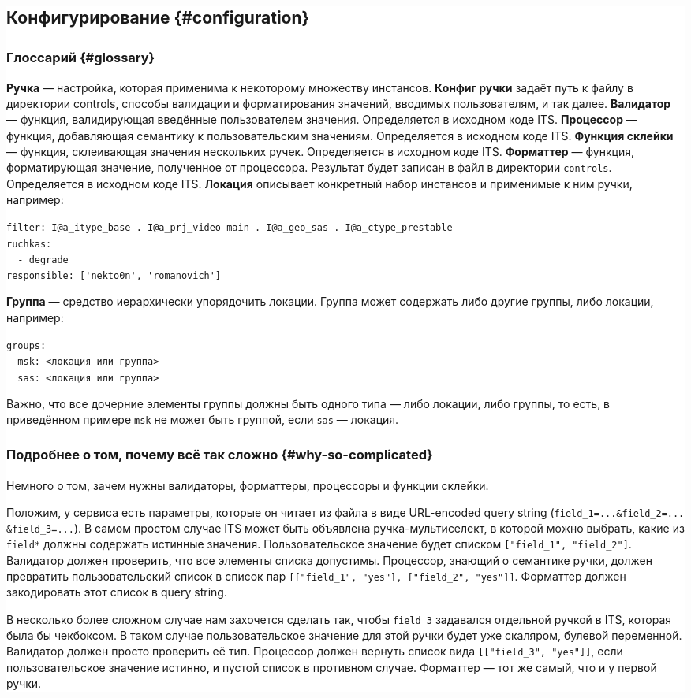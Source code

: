 ##  Конфигурирование {#configuration}
###  Глоссарий {#glossary}

**Ручка** — настройка, которая применима к некоторому множеству инстансов.
**Конфиг ручки** задаёт путь к файлу в директории controls, способы валидации и форматирования значений, вводимых пользователям, и так далее.
**Валидатор** — функция, валидирующая введённые пользователем значения. Определяется в исходном коде ITS.
**Процессор** — функция, добавляющая семантику к пользовательским значениям. Определяется в исходном коде ITS.
**Функция склейки** — функция, склеивающая значения нескольких ручек. Определяется в исходном коде ITS.
**Форматтер** — функция, форматирующая значение, полученное от процессора. Результат будет записан в файл в директории `controls`. Определяется в исходном коде ITS.
**Локация** описывает конкретный набор инстансов и применимые к ним ручки, например:

```
filter: I@a_itype_base . I@a_prj_video-main . I@a_geo_sas . I@a_ctype_prestable
ruchkas:
  - degrade
responsible: ['nekto0n', 'romanovich']
```
**Группа** — средство иерархически упорядочить локации. Группа может содержать либо другие группы, либо локации, например:

```
groups:
  msk: <локация или группа>
  sas: <локация или группа>
```

Важно, что все дочерние элементы группы должны быть одного типа — либо локации, либо группы, то есть, в приведённом примере `msk` не может быть группой, если `sas` — локация.

###  Подробнее о том, почему всё так сложно {#why-so-complicated}

Немного о том, зачем нужны валидаторы, форматтеры, процессоры и функции склейки.

Положим, у сервиса есть параметры, которые он читает из файла в виде URL-encoded query string (`field_1=...&field_2=...&field_3=...`).
В самом простом случае ITS может быть объявлена ручка-мультиселект, в которой можно выбрать, какие из `field*` должны содержать истинные значения.
Пользовательское значение будет списком `["field_1", "field_2"]`. Валидатор должен проверить, что все элементы списка допустимы. Процессор, знающий о семантике ручки, должен превратить пользовательский список в список пар `[["field_1", "yes"], ["field_2", "yes"]]`. Форматтер должен закодировать этот список в query string.

В несколько более сложном случае нам захочется сделать так, чтобы `field_3` задавался отдельной ручкой в ITS, которая была бы чекбоксом. В таком случае пользовательское значение для этой ручки будет уже скаляром, булевой переменной. Валидатор должен просто проверить её тип. Процессор должен вернуть список вида `[["field_3", "yes"]]`, если пользовательское значение истинно, и пустой список в противном случае. Форматтер — тот же самый, что и у первой ручки.
